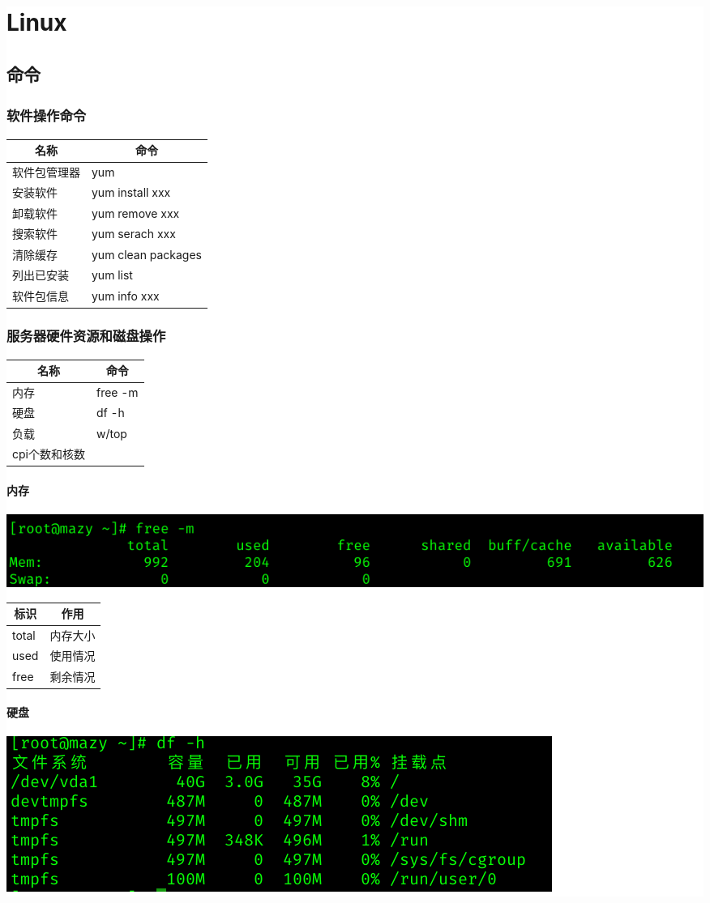#	Linux
##	命令
###	软件操作命令
| 名称	| 命令 |
| --- | --- |
| 软件包管理器 | yum |
| 安装软件 |  yum install xxx|
| 卸载软件 | yum remove xxx |
| 搜索软件|  yum serach xxx|
| 清除缓存 | yum clean packages |
| 列出已安装| yum list |
| 软件包信息| yum info xxx |

###	服务器硬件资源和磁盘操作
| 名称	| 命令 |
| --- | --- |
| 内存	|  free -m |
| 硬盘	|  df -h |
| 负载	|  w/top |
| cpi个数和核数	|   |

####	内存
![](free.png)

| 标识	| 作用 |
| --- | --- |
| total	|  内存大小 |
| used|   使用情况|
| free |  剩余情况 |

####	硬盘
![](df.png)
